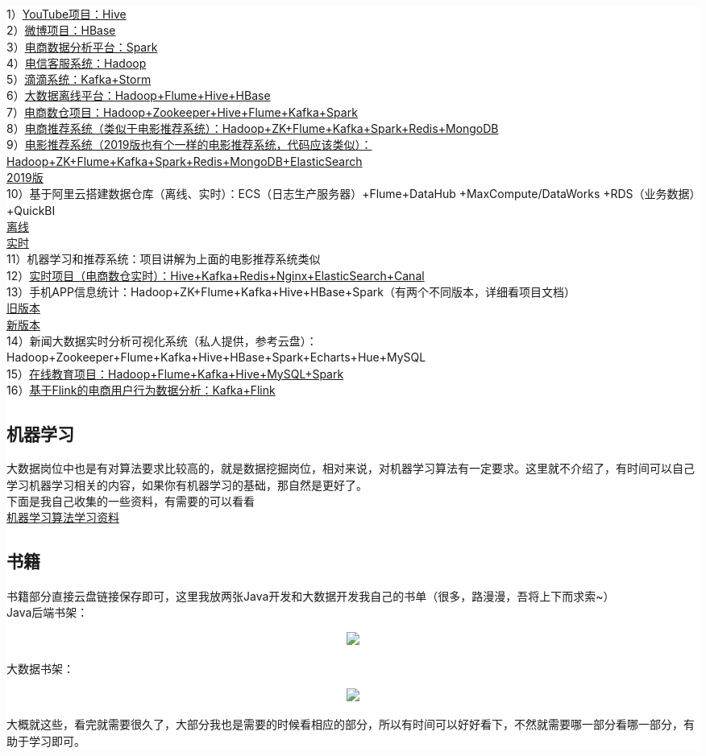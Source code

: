 1）[YouTube项目：Hive](https://www.bilibili.com/video/av46279488?from=search&seid=9082792700815539199)  
2）[微博项目：HBase](https://www.bilibili.com/video/av47966656?from=search&seid=15571841572335097117)  
3）[电商数据分析平台：Spark](https://www.bilibili.com/video/av51501619?p=25)  
4）[电信客服系统：Hadoop](https://www.bilibili.com/video/av39312730?from=search&seid=9082792700815539199)  
5）[滴滴系统：Kafka+Storm](https://www.bilibili.com/video/av47297403?from=search&seid=2895912804952398963)  
6）[大数据离线平台：Hadoop+Flume+Hive+HBase](https://www.bilibili.com/video/av46287611?from=search&seid=9082792700815539199)  
7）[电商数仓项目：Hadoop+Zookeeper+Hive+Flume+Kafka+Spark](https://www.bilibili.com/video/av55357971?from=search&seid=13797269418701982102)  
8）[电商推荐系统（类似于电影推荐系统）：Hadoop+ZK+Flume+Kafka+Spark+Redis+MongoDB](https://www.bilibili.com/video/av52027052?p=2)  
9）[电影推荐系统（2019版也有个一样的电影推荐系统，代码应该类似）：Hadoop+ZK+Flume+Kafka+Spark+Redis+MongoDB+ElasticSearch](https://www.bilibili.com/video/av47281318?from=search&seid=13797269418701982102)  
 [2019版](https://www.bilibili.com/video/BV1CJ411Q7L9?p=63)  
10）基于阿里云搭建数据仓库（离线、实时）：ECS（日志生产服务器）+Flume+DataHub +MaxCompute/DataWorks +RDS（业务数据）+QuickBI  
 [离线](https://www.bilibili.com/video/BV1QJ411k76B?from=search&seid=5345818275548812087)  
 [实时](https://www.bilibili.com/video/BV1pJ411r7Yk?from=search&seid=5345818275548812087)  
11）机器学习和推荐系统：项目讲解为上面的电影推荐系统类似  
12）[实时项目（电商数仓实时）：Hive+Kafka+Redis+Nginx+ElasticSearch+Canal](https://www.bilibili.com/video/BV1kA41147bS?from=search&seid=12616316689401784017)  
13）手机APP信息统计：Hadoop+ZK+Flume+Kafka+Hive+HBase+Spark（有两个不同版本，详细看项目文档）  
 [旧版本](https://www.bilibili.com/video/av47307345?from=search&seid=13797269418701982102)  
 [新版本](https://www.bilibili.com/video/av51501685?from=search&seid=13797269418701982102)  
14）新闻大数据实时分析可视化系统（私人提供，参考云盘）：Hadoop+Zookeeper+Flume+Kafka+Hive+HBase+Spark+Echarts+Hue+MySQL  
15）[在线教育项目：Hadoop+Flume+Kafka+Hive+MySQL+Spark](https://www.bilibili.com/video/av63729562?p=13)  
16）[基于Flink的电商用户行为数据分析：Kafka+Flink](https://www.bilibili.com/video/BV1gJ411Q72x?from=search&seid=5800841516085262679)  

## 机器学习
 大数据岗位中也是有对算法要求比较高的，就是数据挖掘岗位，相对来说，对机器学习算法有一定要求。这里就不介绍了，有时间可以自己学习机器学习相关的内容，如果你有机器学习的基础，那自然是更好了。  
 下面是我自己收集的一些资料，有需要的可以看看  
 [机器学习算法学习资料](https://zhuanlan.zhihu.com/p/92760753)  

## 书籍
 书籍部分直接云盘链接保存即可，这里我放两张Java开发和大数据开发我自己的书单（很多，路漫漫，吾将上下而求索~）    
 Java后端书架：  
<p align="center">
<img src="https://github.com/Dr11ft/BigDataGuide/blob/master/Pics/Java%E5%90%8E%E7%AB%AF%E4%B9%A6%E6%9E%B6(1).png"/>  
<p align="center">
</p>
</p>  
 大数据书架：  
<p align="center">
<img src="https://github.com/Dr11ft/BigDataGuide/blob/master/Pics/%E5%A4%A7%E6%95%B0%E6%8D%AE%E4%B9%A6%E6%9E%B6(1).png"/>  
<p align="center">
</p>
</p>  
 大概就这些，看完就需要很久了，大部分我也是需要的时候看相应的部分，所以有时间可以好好看下，不然就需要哪一部分看哪一部分，有助于学习即可。  
